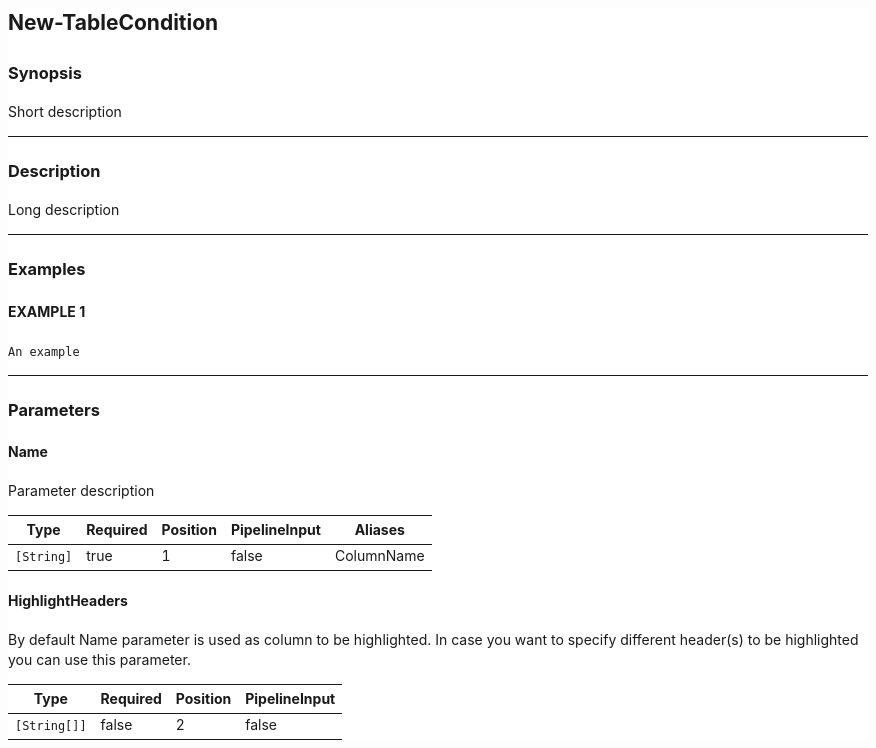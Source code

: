 New-TableCondition
------------------




### Synopsis
Short description



---


### Description

Long description



---


### Examples
#### EXAMPLE 1
```PowerShell
An example
```



---


### Parameters
#### **Name**

Parameter description






|Type      |Required|Position|PipelineInput|Aliases   |
|----------|--------|--------|-------------|----------|
|`[String]`|true    |1       |false        |ColumnName|



#### **HighlightHeaders**

By default Name parameter is used as column to be highlighted. In case you want to specify different header(s) to be highlighted you can use this parameter.






|Type        |Required|Position|PipelineInput|
|------------|--------|--------|-------------|
|`[String[]]`|false   |2       |false        |
